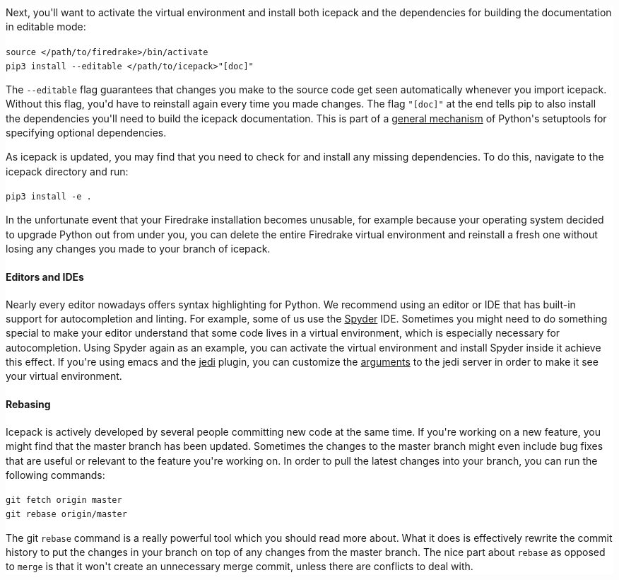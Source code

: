Next, you'll want to activate the virtual environment and install both icepack and the dependencies for building the documentation in editable mode:

```shell
source </path/to/firedrake>/bin/activate
pip3 install --editable </path/to/icepack>"[doc]"
```

The `--editable` flag guarantees that changes you make to the source code get seen automatically whenever you import icepack.
Without this flag, you'd have to reinstall again every time you made changes.
The flag `"[doc]"` at the end tells pip to also install the dependencies you'll need to build the icepack documentation.
This is part of a [general mechanism](https://setuptools.readthedocs.io/en/latest/references/keywords.html) of Python's setuptools for specifying optional dependencies.

As icepack is updated, you may find that you need to check for and install any missing dependencies.
To do this, navigate to the icepack directory and run:
```shell
pip3 install -e .
```

In the unfortunate event that your Firedrake installation becomes unusable, for example because your operating system decided to upgrade Python out from under you, you can delete the entire Firedrake virtual environment and reinstall a fresh one without losing any changes you made to your branch of icepack.

#### Editors and IDEs

Nearly every editor nowadays offers syntax highlighting for Python.
We recommend using an editor or IDE that has built-in support for autocompletion and linting.
For example, some of us use the [Spyder](https://www.spyder-ide.org/) IDE.
Sometimes you might need to do something special to make your editor understand that some code lives in a virtual environment, which is especially necessary for autocompletion.
Using Spyder again as an example, you can activate the virtual environment and install Spyder inside it achieve this effect.
If you're using emacs and the [jedi](https://jedi.readthedocs.io/en/latest/) plugin, you can customize the [arguments](http://tkf.github.io/emacs-jedi/latest/#jedi:server-args) to the jedi server in order to make it see your virtual environment.

#### Rebasing

Icepack is actively developed by several people committing new code at the same time.
If you're working on a new feature, you might find that the master branch has been updated.
Sometimes the changes to the master branch might even include bug fixes that are useful or relevant to the feature you're working on.
In order to pull the latest changes into your branch, you can run the following commands:

```shell
git fetch origin master
git rebase origin/master
```

The git `rebase` command is a really powerful tool which you should read more about.
What it does is effectively rewrite the commit history to put the changes in your branch on top of any changes from the master branch.
The nice part about `rebase` as opposed to `merge` is that it won't create an unnecessary merge commit, unless there are conflicts to deal with.
